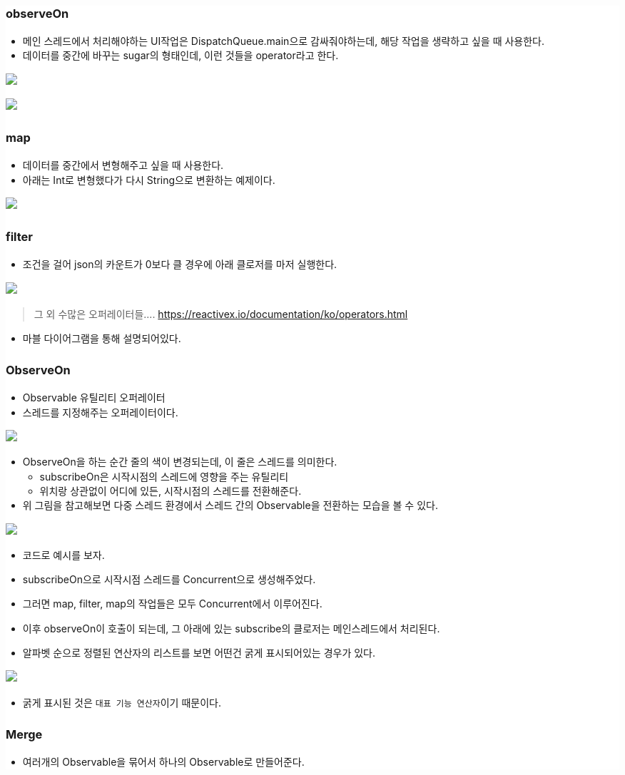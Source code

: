 
### observeOn
* 메인 스레드에서 처리해야하는 UI작업은 DispatchQueue.main으로 감싸줘야하는데, 해당 작업을 생략하고 싶을 때 사용한다.
* 데이터를 중간에 바꾸는 sugar의 형태인데, 이런 것들을 operator라고 한다.

![](https://i.imgur.com/ezu4nj3.png)

![](https://i.imgur.com/xMyfsQH.png)

### map
* 데이터를 중간에서 변형해주고 싶을 때 사용한다.
* 아래는 Int로 변형했다가 다시 String으로 변환하는 예제이다.

![](https://i.imgur.com/fFQsQNo.png)

### filter
* 조건을 걸어 json의 카운트가 0보다 클 경우에 아래 클로저를 마저 실행한다.

![](https://i.imgur.com/BHsYbEV.png)

> 그 외 수많은 오퍼레이터들....
https://reactivex.io/documentation/ko/operators.html
* 마블 다이어그램을 통해 설명되어있다.

### ObserveOn
* Observable 유틸리티 오퍼레이터
* 스레드를 지정해주는 오퍼레이터이다.

![](https://i.imgur.com/u7M2N7r.png)

* ObserveOn을 하는 순간 줄의 색이 변경되는데, 이 줄은 스레드를 의미한다.
    * subscribeOn은 시작시점의 스레드에 영향을 주는 유틸리티
    * 위치랑 상관없이 어디에 있든, 시작시점의 스레드를 전환해준다.
* 위 그림을 참고해보면 다중 스레드 환경에서 스레드 간의 Observable을 전환하는 모습을 볼 수 있다.

![](https://i.imgur.com/N3aZ9Pa.png)

* 코드로 예시를 보자.
* subscribeOn으로 시작시점 스레드를 Concurrent으로 생성해주었다.
* 그러면 map, filter, map의 작업들은 모두 Concurrent에서 이루어진다.
* 이후 observeOn이 호출이 되는데, 그 아래에 있는 subscribe의 클로저는 메인스레드에서 처리된다.


* 알파벳 순으로 정렬된 연산자의 리스트를 보면 어떤건 굵게 표시되어있는 경우가 있다.

![](https://i.imgur.com/iFteEbO.png)

* 굵게 표시된 것은 `대표 기능 연산자`이기 때문이다.

### Merge
* 여러개의 Observable을 묶어서 하나의 Observable로 만들어준다.
